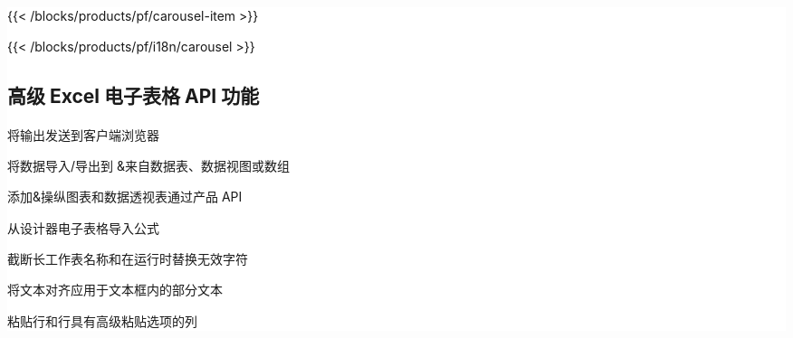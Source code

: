 </div>

{{< /blocks/products/pf/carousel-item >}}

{{< /blocks/products/pf/i18n/carousel >}}



<div class="container-fluid features-section bg-gray">
 <a class="anchor" id="features" name="features">
 </a>
 <div class="row">
  <div class="container">
   <h2 class="pr-ft">
高级 Excel 电子表格 API 功能
   </h2>
   
   <p>
   </p>
   <div class="col-lg-4">
    <em class="fa fa-chrome ico-blue fa-2x col-lg-2">
    </em>
    <p class="col-lg-10">
将输出发送到客户端浏览器
    </p>
   </div>
   <div class="col-lg-4">
    <em class="fa fa-exchange ico-blue fa-2x col-lg-2">
    </em>
    <p class="col-lg-10">
将数据导入/导出到 &amp;来自数据表、数据视图或数组
    </p>
   </div>
   <div class="col-lg-4">
    <em class="fa fa-cogs ico-blue fa-2x col-lg-2">
    </em>
    <p class="col-lg-10">
添加&amp;操纵图表和数据透视表通过产品 API
    </p>
   </div>
   <div class="col-lg-4">
    <em class="fa fa-superscript ico-blue fa-2x col-lg-2">
    </em>
    <p class="col-lg-10">
从设计器电子表格导入公式
    </p>
   </div>
   <div class="col-lg-4">
    <em class="fa fa-scissors ico-blue fa-2x col-lg-2">
    </em>
    <p class="col-lg-10">
截断长工作表名称和在运行时替换无效字符
    </p>
   </div>
   <div class="col-lg-4">
    <em class="fa fa-align-right ico-blue fa-2x col-lg-2">
    </em>
    <p class="col-lg-10">
将文本对齐应用于文本框内的部分文本
    </p>
   </div>
   <div class="col-lg-4">
    <em class="fa fa-columns ico-blue fa-2x col-lg-2">
    </em>
    <p class="col-lg-10">
粘贴行和行具有高级粘贴选项的列